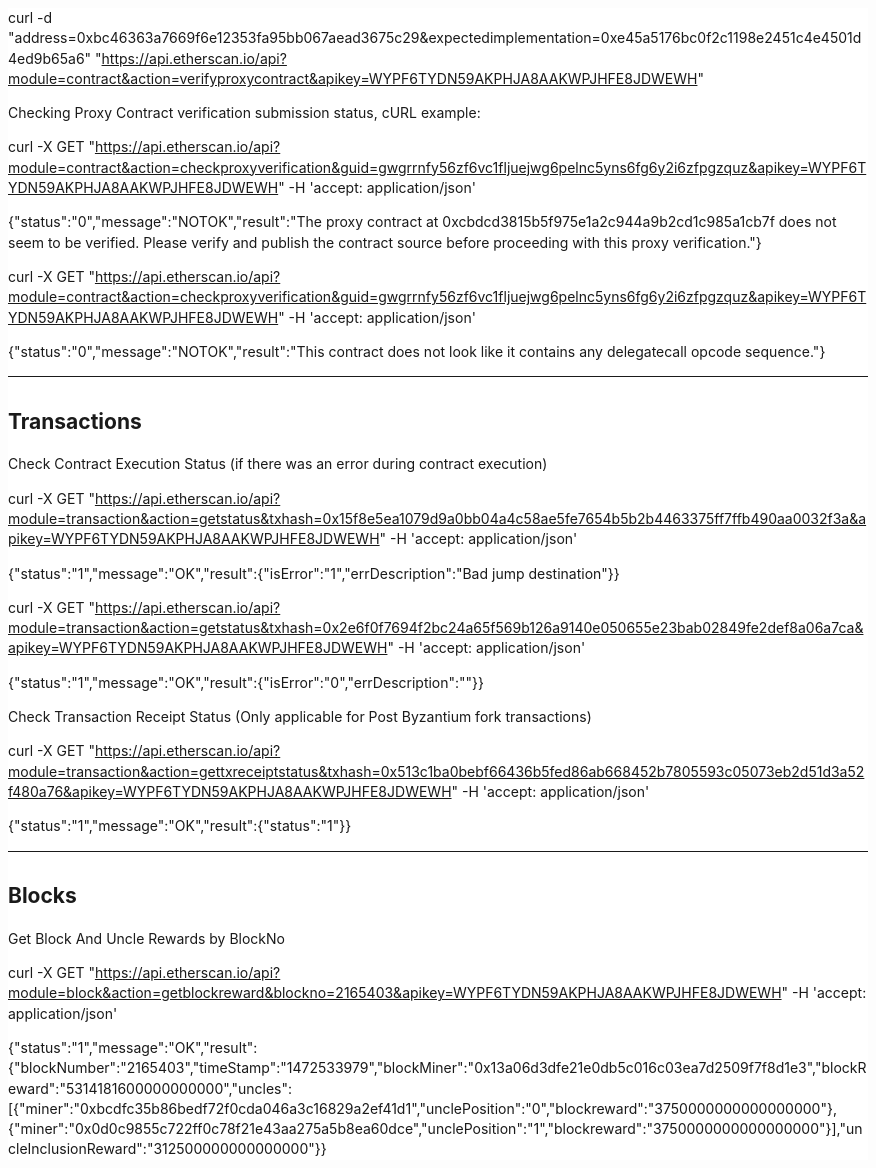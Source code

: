 curl -d "address=0xbc46363a7669f6e12353fa95bb067aead3675c29&expectedimplementation=0xe45a5176bc0f2c1198e2451c4e4501d4ed9b65a6" "https://api.etherscan.io/api?module=contract&action=verifyproxycontract&apikey=WYPF6TYDN59AKPHJA8AAKWPJHFE8JDWEWH"

Checking Proxy Contract verification submission status, cURL example:

curl -X GET "https://api.etherscan.io/api?module=contract&action=checkproxyverification&guid=gwgrrnfy56zf6vc1fljuejwg6pelnc5yns6fg6y2i6zfpgzquz&apikey=WYPF6TYDN59AKPHJA8AAKWPJHFE8JDWEWH" -H 'accept: application/json'

{"status":"0","message":"NOTOK","result":"The proxy contract at 0xcbdcd3815b5f975e1a2c944a9b2cd1c985a1cb7f does not seem to be verified. Please verify and publish the contract source before proceeding with this proxy verification."}

curl -X GET "https://api.etherscan.io/api?module=contract&action=checkproxyverification&guid=gwgrrnfy56zf6vc1fljuejwg6pelnc5yns6fg6y2i6zfpgzquz&apikey=WYPF6TYDN59AKPHJA8AAKWPJHFE8JDWEWH" -H 'accept: application/json'

{"status":"0","message":"NOTOK","result":"This contract does not look like it contains any delegatecall opcode sequence."}

*************************************************
## Transactions

Check Contract Execution Status (if there was an error during contract execution)

curl -X GET "https://api.etherscan.io/api?module=transaction&action=getstatus&txhash=0x15f8e5ea1079d9a0bb04a4c58ae5fe7654b5b2b4463375ff7ffb490aa0032f3a&apikey=WYPF6TYDN59AKPHJA8AAKWPJHFE8JDWEWH" -H 'accept: application/json'

{"status":"1","message":"OK","result":{"isError":"1","errDescription":"Bad jump destination"}}

curl -X GET "https://api.etherscan.io/api?module=transaction&action=getstatus&txhash=0x2e6f0f7694f2bc24a65f569b126a9140e050655e23bab02849fe2def8a06a7ca&apikey=WYPF6TYDN59AKPHJA8AAKWPJHFE8JDWEWH" -H 'accept: application/json'

{"status":"1","message":"OK","result":{"isError":"0","errDescription":""}}

Check Transaction Receipt Status (Only applicable for Post Byzantium fork transactions)

curl -X GET "https://api.etherscan.io/api?module=transaction&action=gettxreceiptstatus&txhash=0x513c1ba0bebf66436b5fed86ab668452b7805593c05073eb2d51d3a52f480a76&apikey=WYPF6TYDN59AKPHJA8AAKWPJHFE8JDWEWH" -H 'accept: application/json'

{"status":"1","message":"OK","result":{"status":"1"}}

*************************************************

## Blocks

Get Block And Uncle Rewards by BlockNo

curl -X GET "https://api.etherscan.io/api?module=block&action=getblockreward&blockno=2165403&apikey=WYPF6TYDN59AKPHJA8AAKWPJHFE8JDWEWH" -H 'accept: application/json'

{"status":"1","message":"OK","result":{"blockNumber":"2165403","timeStamp":"1472533979","blockMiner":"0x13a06d3dfe21e0db5c016c03ea7d2509f7f8d1e3","blockReward":"5314181600000000000","uncles":[{"miner":"0xbcdfc35b86bedf72f0cda046a3c16829a2ef41d1","unclePosition":"0","blockreward":"3750000000000000000"},{"miner":"0x0d0c9855c722ff0c78f21e43aa275a5b8ea60dce","unclePosition":"1","blockreward":"3750000000000000000"}],"uncleInclusionReward":"312500000000000000"}}
